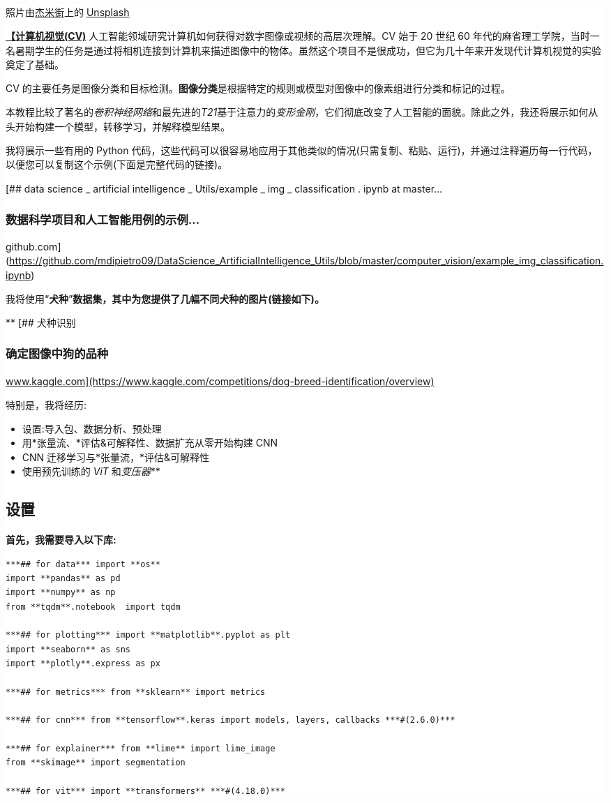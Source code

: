 照片由[杰米街](https://unsplash.com/@jamie452?utm_source=medium&utm_medium=referral)上的 [Unsplash](https://unsplash.com?utm_source=medium&utm_medium=referral)

[**【计算机视觉(CV)**](https://en.wikipedia.org/wiki/Computer_vision) 人工智能领域研究计算机如何获得对数字图像或视频的高层次理解。CV 始于 20 世纪 60 年代的麻省理工学院，当时一名暑期学生的任务是通过将相机连接到计算机来描述图像中的物体。虽然这个项目不是很成功，但它为几十年来开发现代计算机视觉的实验奠定了基础。

CV 的主要任务是图像分类和目标检测。**图像分类**是根据特定的规则或模型对图像中的像素组进行分类和标记的过程。

本教程比较了著名的*卷积神经网络*和最先进的*T21*基于注意力的*变形金刚*，它们彻底改变了人工智能的面貌。除此之外，我还将展示如何从头开始构建一个模型，转移学习，并解释模型结果。

我将展示一些有用的 Python 代码，这些代码可以很容易地应用于其他类似的情况(只需复制、粘贴、运行)，并通过注释遍历每一行代码，以便您可以复制这个示例(下面是完整代码的链接)。

[](https://github.com/mdipietro09/DataScience_ArtificialIntelligence_Utils/blob/master/computer_vision/example_img_classification.ipynb) [## data science _ artificial intelligence _ Utils/example _ img _ classification . ipynb at master…

### 数据科学项目和人工智能用例的示例…

github.com](https://github.com/mdipietro09/DataScience_ArtificialIntelligence_Utils/blob/master/computer_vision/example_img_classification.ipynb) 

我将使用“**犬种**”**数据集，其中为您提供了几幅不同犬种的图片(链接如下)。**

**[](https://www.kaggle.com/competitions/dog-breed-identification/overview) [## 犬种识别

### 确定图像中狗的品种

www.kaggle.com](https://www.kaggle.com/competitions/dog-breed-identification/overview) 

特别是，我将经历:

*   设置:导入包、数据分析、预处理
*   用*张量流、*评估&可解释性、数据扩充从零开始构建 CNN
*   CNN 迁移学习与*张量流，*评估&可解释性
*   使用预先训练的 *ViT* 和*变压器*** 

## **设置**

**首先，我需要导入以下库:**

```
***## for data*** import **os**
import **pandas** as pd
import **numpy** as np
from **tqdm**.notebook  import tqdm

***## for plotting*** import **matplotlib**.pyplot as plt
import **seaborn** as sns
import **plotly**.express as px

***## for metrics*** from **sklearn** import metrics

***## for cnn*** from **tensorflow**.keras import models, layers, callbacks ***#(2.6.0)***

***## for explainer*** from **lime** import lime_image
from **skimage** import segmentation

***## for vit*** import **transformers** ***#(4.18.0)***
```

